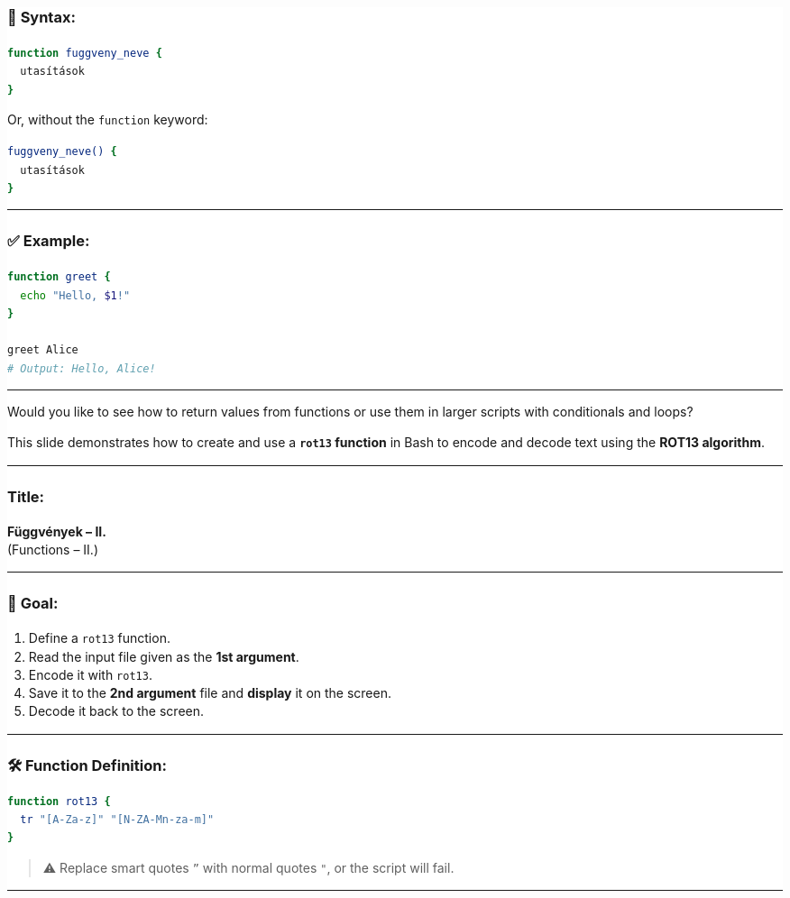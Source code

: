 ### 🔧 **Syntax**:
```bash
function fuggveny_neve {
  utasítások
}
```

Or, without the `function` keyword:
```bash
fuggveny_neve() {
  utasítások
}
```

---

### ✅ Example:
```bash
function greet {
  echo "Hello, $1!"
}

greet Alice
# Output: Hello, Alice!
```

---

Would you like to see how to return values from functions or use them in larger scripts with conditionals and loops?


This slide demonstrates how to create and use a **`rot13` function** in Bash to encode and decode text using the **ROT13 algorithm**.

---

### Title:  
**Függvények – II.**  
(Functions – II.)

---

### 🧩 **Goal:**
1. Define a `rot13` function.
2. Read the input file given as the **1st argument**.
3. Encode it with `rot13`.
4. Save it to the **2nd argument** file and **display** it on the screen.
5. Decode it back to the screen.

---

### 🛠️ **Function Definition**:
```bash
function rot13 {
  tr "[A-Za-z]" "[N-ZA-Mn-za-m]"
}
```
> ⚠️ Replace smart quotes `”` with normal quotes `"`, or the script will fail.

---